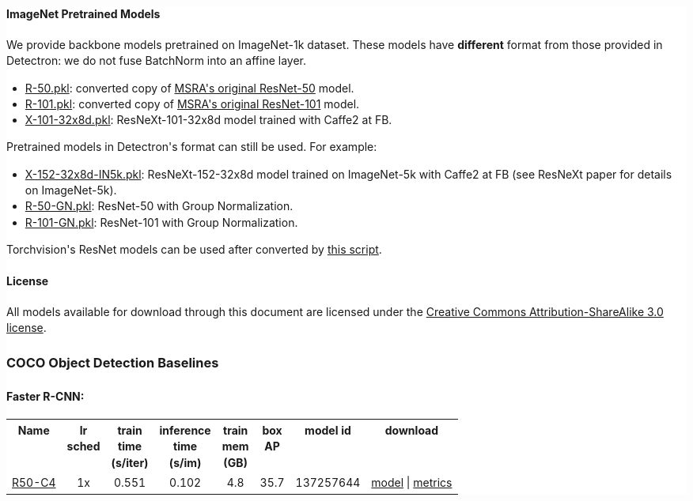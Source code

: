 #### ImageNet Pretrained Models

We provide backbone models pretrained on ImageNet-1k dataset.
These models have __different__ format from those provided in Detectron: we do not fuse BatchNorm into an affine layer.
* [R-50.pkl](https://dl.fbaipublicfiles.com/detectron2/ImageNetPretrained/MSRA/R-50.pkl): converted copy of [MSRA's original ResNet-50](https://github.com/KaimingHe/deep-residual-networks) model.
* [R-101.pkl](https://dl.fbaipublicfiles.com/detectron2/ImageNetPretrained/MSRA/R-101.pkl): converted copy of [MSRA's original ResNet-101](https://github.com/KaimingHe/deep-residual-networks) model.
* [X-101-32x8d.pkl](https://dl.fbaipublicfiles.com/detectron2/ImageNetPretrained/FAIR/X-101-32x8d.pkl): ResNeXt-101-32x8d model trained with Caffe2 at FB.

Pretrained models in Detectron's format can still be used. For example:
* [X-152-32x8d-IN5k.pkl](https://dl.fbaipublicfiles.com/detectron/ImageNetPretrained/25093814/X-152-32x8d-IN5k.pkl):
  ResNeXt-152-32x8d model trained on ImageNet-5k with Caffe2 at FB (see ResNeXt paper for details on ImageNet-5k).
* [R-50-GN.pkl](https://dl.fbaipublicfiles.com/detectron/ImageNetPretrained/47261647/R-50-GN.pkl):
  ResNet-50 with Group Normalization.
* [R-101-GN.pkl](https://dl.fbaipublicfiles.com/detectron/ImageNetPretrained/47592356/R-101-GN.pkl):
  ResNet-101 with Group Normalization.

Torchvision's ResNet models can be used after converted by [this script](tools/convert-torchvision-to-d2.py).

#### License

All models available for download through this document are licensed under the
[Creative Commons Attribution-ShareAlike 3.0 license](https://creativecommons.org/licenses/by-sa/3.0/).

### COCO Object Detection Baselines

#### Faster R-CNN:



<table><tbody>


<th valign="bottom">Name</th>
<th valign="bottom">lr<br/>sched</th>
<th valign="bottom">train<br/>time<br/>(s/iter)</th>
<th valign="bottom">inference<br/>time<br/>(s/im)</th>
<th valign="bottom">train<br/>mem<br/>(GB)</th>
<th valign="bottom">box<br/>AP</th>
<th valign="bottom">model id</th>
<th valign="bottom">download</th>


 <tr><td align="left"><a href="configs/COCO-Detection/faster_rcnn_R_50_C4_1x.yaml">R50-C4</a></td>
<td align="center">1x</td>
<td align="center">0.551</td>
<td align="center">0.102</td>
<td align="center">4.8</td>
<td align="center">35.7</td>
<td align="center">137257644</td>
<td align="center"><a href="https://dl.fbaipublicfiles.com/detectron2/COCO-Detection/faster_rcnn_R_50_C4_1x/137257644/model_final_721ade.pkl">model</a>&nbsp;|&nbsp;<a href="https://dl.fbaipublicfiles.com/detectron2/COCO-Detection/faster_rcnn_R_50_C4_1x/137257644/metrics.json">metrics</a></td>
</tr>

